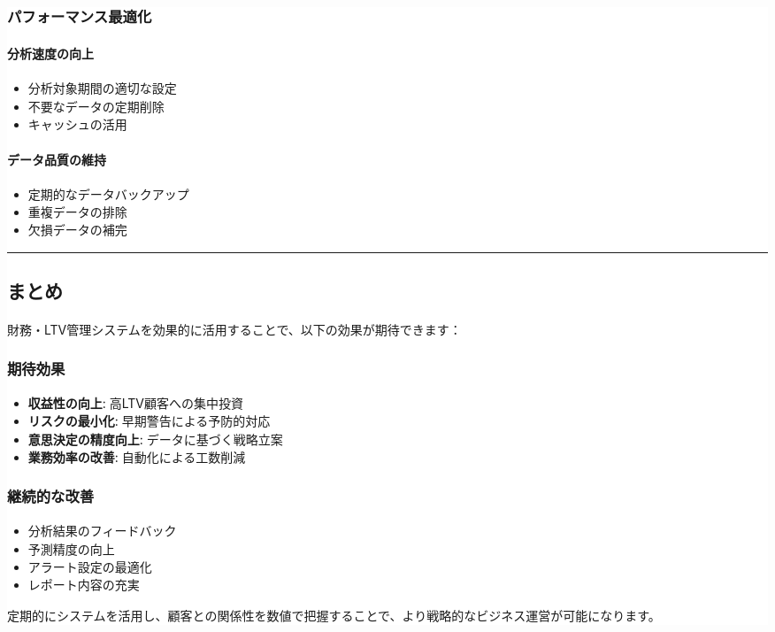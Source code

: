 ### パフォーマンス最適化

#### 分析速度の向上
- 分析対象期間の適切な設定
- 不要なデータの定期削除
- キャッシュの活用

#### データ品質の維持
- 定期的なデータバックアップ
- 重複データの排除
- 欠損データの補完

---

## まとめ

財務・LTV管理システムを効果的に活用することで、以下の効果が期待できます：

### 期待効果
- **収益性の向上**: 高LTV顧客への集中投資
- **リスクの最小化**: 早期警告による予防的対応
- **意思決定の精度向上**: データに基づく戦略立案
- **業務効率の改善**: 自動化による工数削減

### 継続的な改善
- 分析結果のフィードバック
- 予測精度の向上
- アラート設定の最適化
- レポート内容の充実

定期的にシステムを活用し、顧客との関係性を数値で把握することで、より戦略的なビジネス運営が可能になります。